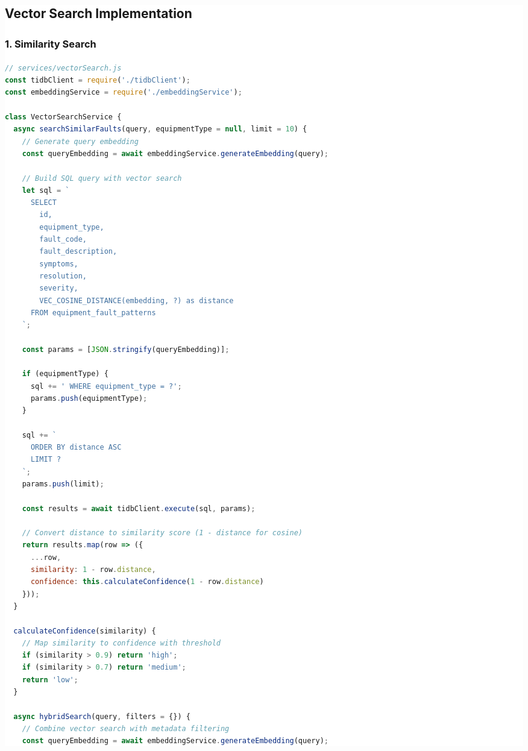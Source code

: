 
## Vector Search Implementation

### 1. Similarity Search

```javascript
// services/vectorSearch.js
const tidbClient = require('./tidbClient');
const embeddingService = require('./embeddingService');

class VectorSearchService {
  async searchSimilarFaults(query, equipmentType = null, limit = 10) {
    // Generate query embedding
    const queryEmbedding = await embeddingService.generateEmbedding(query);

    // Build SQL query with vector search
    let sql = `
      SELECT
        id,
        equipment_type,
        fault_code,
        fault_description,
        symptoms,
        resolution,
        severity,
        VEC_COSINE_DISTANCE(embedding, ?) as distance
      FROM equipment_fault_patterns
    `;

    const params = [JSON.stringify(queryEmbedding)];

    if (equipmentType) {
      sql += ' WHERE equipment_type = ?';
      params.push(equipmentType);
    }

    sql += `
      ORDER BY distance ASC
      LIMIT ?
    `;
    params.push(limit);

    const results = await tidbClient.execute(sql, params);

    // Convert distance to similarity score (1 - distance for cosine)
    return results.map(row => ({
      ...row,
      similarity: 1 - row.distance,
      confidence: this.calculateConfidence(1 - row.distance)
    }));
  }

  calculateConfidence(similarity) {
    // Map similarity to confidence with threshold
    if (similarity > 0.9) return 'high';
    if (similarity > 0.7) return 'medium';
    return 'low';
  }

  async hybridSearch(query, filters = {}) {
    // Combine vector search with metadata filtering
    const queryEmbedding = await embeddingService.generateEmbedding(query);

```